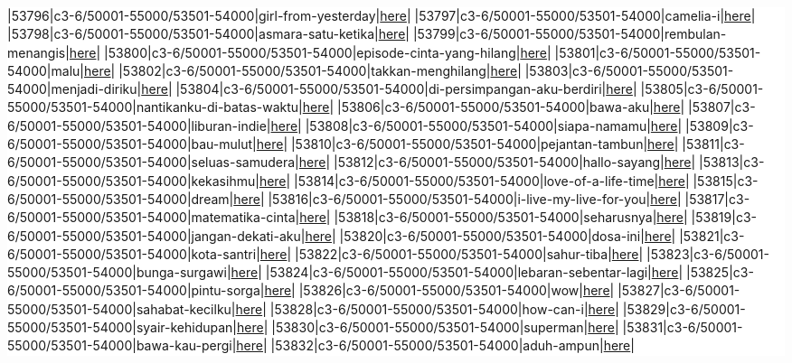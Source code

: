 |53796|c3-6/50001-55000/53501-54000|girl-from-yesterday|[here](https://cdn.jsdelivr.net/gh/guitarchord/c3-6/50001-55000/53501-54000/girl-from-yesterday.webp)|
|53797|c3-6/50001-55000/53501-54000|camelia-i|[here](https://cdn.jsdelivr.net/gh/guitarchord/c3-6/50001-55000/53501-54000/camelia-i.webp)|
|53798|c3-6/50001-55000/53501-54000|asmara-satu-ketika|[here](https://cdn.jsdelivr.net/gh/guitarchord/c3-6/50001-55000/53501-54000/asmara-satu-ketika.webp)|
|53799|c3-6/50001-55000/53501-54000|rembulan-menangis|[here](https://cdn.jsdelivr.net/gh/guitarchord/c3-6/50001-55000/53501-54000/rembulan-menangis.webp)|
|53800|c3-6/50001-55000/53501-54000|episode-cinta-yang-hilang|[here](https://cdn.jsdelivr.net/gh/guitarchord/c3-6/50001-55000/53501-54000/episode-cinta-yang-hilang.webp)|
|53801|c3-6/50001-55000/53501-54000|malu|[here](https://cdn.jsdelivr.net/gh/guitarchord/c3-6/50001-55000/53501-54000/malu.webp)|
|53802|c3-6/50001-55000/53501-54000|takkan-menghilang|[here](https://cdn.jsdelivr.net/gh/guitarchord/c3-6/50001-55000/53501-54000/takkan-menghilang.webp)|
|53803|c3-6/50001-55000/53501-54000|menjadi-diriku|[here](https://cdn.jsdelivr.net/gh/guitarchord/c3-6/50001-55000/53501-54000/menjadi-diriku.webp)|
|53804|c3-6/50001-55000/53501-54000|di-persimpangan-aku-berdiri|[here](https://cdn.jsdelivr.net/gh/guitarchord/c3-6/50001-55000/53501-54000/di-persimpangan-aku-berdiri.webp)|
|53805|c3-6/50001-55000/53501-54000|nantikanku-di-batas-waktu|[here](https://cdn.jsdelivr.net/gh/guitarchord/c3-6/50001-55000/53501-54000/nantikanku-di-batas-waktu.webp)|
|53806|c3-6/50001-55000/53501-54000|bawa-aku|[here](https://cdn.jsdelivr.net/gh/guitarchord/c3-6/50001-55000/53501-54000/bawa-aku.webp)|
|53807|c3-6/50001-55000/53501-54000|liburan-indie|[here](https://cdn.jsdelivr.net/gh/guitarchord/c3-6/50001-55000/53501-54000/liburan-indie.webp)|
|53808|c3-6/50001-55000/53501-54000|siapa-namamu|[here](https://cdn.jsdelivr.net/gh/guitarchord/c3-6/50001-55000/53501-54000/siapa-namamu.webp)|
|53809|c3-6/50001-55000/53501-54000|bau-mulut|[here](https://cdn.jsdelivr.net/gh/guitarchord/c3-6/50001-55000/53501-54000/bau-mulut.webp)|
|53810|c3-6/50001-55000/53501-54000|pejantan-tambun|[here](https://cdn.jsdelivr.net/gh/guitarchord/c3-6/50001-55000/53501-54000/pejantan-tambun.webp)|
|53811|c3-6/50001-55000/53501-54000|seluas-samudera|[here](https://cdn.jsdelivr.net/gh/guitarchord/c3-6/50001-55000/53501-54000/seluas-samudera.webp)|
|53812|c3-6/50001-55000/53501-54000|hallo-sayang|[here](https://cdn.jsdelivr.net/gh/guitarchord/c3-6/50001-55000/53501-54000/hallo-sayang.webp)|
|53813|c3-6/50001-55000/53501-54000|kekasihmu|[here](https://cdn.jsdelivr.net/gh/guitarchord/c3-6/50001-55000/53501-54000/kekasihmu.webp)|
|53814|c3-6/50001-55000/53501-54000|love-of-a-life-time|[here](https://cdn.jsdelivr.net/gh/guitarchord/c3-6/50001-55000/53501-54000/love-of-a-life-time.webp)|
|53815|c3-6/50001-55000/53501-54000|dream|[here](https://cdn.jsdelivr.net/gh/guitarchord/c3-6/50001-55000/53501-54000/dream.webp)|
|53816|c3-6/50001-55000/53501-54000|i-live-my-live-for-you|[here](https://cdn.jsdelivr.net/gh/guitarchord/c3-6/50001-55000/53501-54000/i-live-my-live-for-you.webp)|
|53817|c3-6/50001-55000/53501-54000|matematika-cinta|[here](https://cdn.jsdelivr.net/gh/guitarchord/c3-6/50001-55000/53501-54000/matematika-cinta.webp)|
|53818|c3-6/50001-55000/53501-54000|seharusnya|[here](https://cdn.jsdelivr.net/gh/guitarchord/c3-6/50001-55000/53501-54000/seharusnya.webp)|
|53819|c3-6/50001-55000/53501-54000|jangan-dekati-aku|[here](https://cdn.jsdelivr.net/gh/guitarchord/c3-6/50001-55000/53501-54000/jangan-dekati-aku.webp)|
|53820|c3-6/50001-55000/53501-54000|dosa-ini|[here](https://cdn.jsdelivr.net/gh/guitarchord/c3-6/50001-55000/53501-54000/dosa-ini.webp)|
|53821|c3-6/50001-55000/53501-54000|kota-santri|[here](https://cdn.jsdelivr.net/gh/guitarchord/c3-6/50001-55000/53501-54000/kota-santri.webp)|
|53822|c3-6/50001-55000/53501-54000|sahur-tiba|[here](https://cdn.jsdelivr.net/gh/guitarchord/c3-6/50001-55000/53501-54000/sahur-tiba.webp)|
|53823|c3-6/50001-55000/53501-54000|bunga-surgawi|[here](https://cdn.jsdelivr.net/gh/guitarchord/c3-6/50001-55000/53501-54000/bunga-surgawi.webp)|
|53824|c3-6/50001-55000/53501-54000|lebaran-sebentar-lagi|[here](https://cdn.jsdelivr.net/gh/guitarchord/c3-6/50001-55000/53501-54000/lebaran-sebentar-lagi.webp)|
|53825|c3-6/50001-55000/53501-54000|pintu-sorga|[here](https://cdn.jsdelivr.net/gh/guitarchord/c3-6/50001-55000/53501-54000/pintu-sorga.webp)|
|53826|c3-6/50001-55000/53501-54000|wow|[here](https://cdn.jsdelivr.net/gh/guitarchord/c3-6/50001-55000/53501-54000/wow.webp)|
|53827|c3-6/50001-55000/53501-54000|sahabat-kecilku|[here](https://cdn.jsdelivr.net/gh/guitarchord/c3-6/50001-55000/53501-54000/sahabat-kecilku.webp)|
|53828|c3-6/50001-55000/53501-54000|how-can-i|[here](https://cdn.jsdelivr.net/gh/guitarchord/c3-6/50001-55000/53501-54000/how-can-i.webp)|
|53829|c3-6/50001-55000/53501-54000|syair-kehidupan|[here](https://cdn.jsdelivr.net/gh/guitarchord/c3-6/50001-55000/53501-54000/syair-kehidupan.webp)|
|53830|c3-6/50001-55000/53501-54000|superman|[here](https://cdn.jsdelivr.net/gh/guitarchord/c3-6/50001-55000/53501-54000/superman.webp)|
|53831|c3-6/50001-55000/53501-54000|bawa-kau-pergi|[here](https://cdn.jsdelivr.net/gh/guitarchord/c3-6/50001-55000/53501-54000/bawa-kau-pergi.webp)|
|53832|c3-6/50001-55000/53501-54000|aduh-ampun|[here](https://cdn.jsdelivr.net/gh/guitarchord/c3-6/50001-55000/53501-54000/aduh-ampun.webp)|